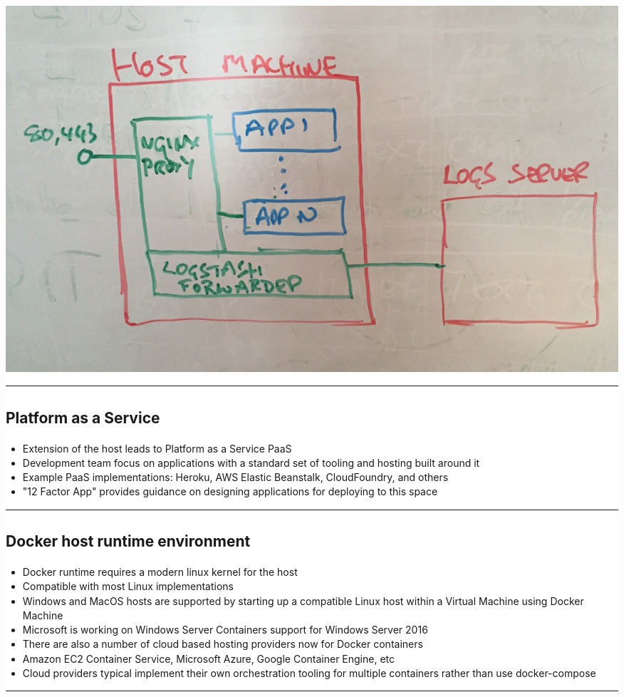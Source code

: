 ![Host](images/docker-host.jpg)

---

## Platform as a Service

+ Extension of the host leads to Platform as a Service PaaS
+ Development team focus on applications with a standard set of tooling and hosting built around it
+ Example PaaS implementations: Heroku, AWS Elastic Beanstalk, CloudFoundry, and others
+ "12 Factor App" provides guidance on designing applications for deploying to this space

---

## Docker host runtime environment

+ Docker runtime requires a modern linux kernel for the host
+ Compatible with most Linux implementations
+ Windows and MacOS hosts are supported by starting up a compatible Linux host within a Virtual Machine using Docker Machine
 + Microsoft is working on Windows Server Containers support for Windows Server 2016
+ There are also a number of cloud based hosting providers now for Docker containers
 + Amazon EC2 Container Service, Microsoft Azure, Google Container Engine, etc
 + Cloud providers typical implement their own orchestration tooling for multiple containers rather than use docker-compose

---